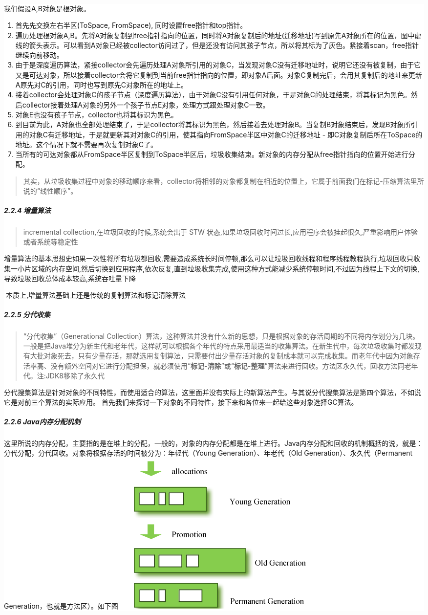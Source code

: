 我们假设A,B对象是根对象。

1. 首先先交换左右半区(ToSpace, FromSpace), 同时设置free指针和top指针。
2. 遍历处理根对象A,B。先将A对象复制到free指针指向的位置，同时将A对象复制后的地址(迁移地址)写到原先A对象所在的位置，图中虚线的箭头表示。可以看到A对象已经被collector访问过了，但是还没有访问其孩子节点，所以将其标为了灰色。紧接着scan，free指针继续向前移动。
3. 由于是深度遍历算法，紧接collector会先遍历处理A对象所引用的对象C，当发现对象C没有迁移地址时，说明它还没有被复制，由于它又是可达对象，所以接着collector会将它复制到当前free指针指向的位置，即对象A后面。对象C复制完后，会用其复制后的地址来更新A原先对C的引用，同时也写到原先C对象所在的地址上。
4. 接着collector会处理对象C的孩子节点（深度遍历算法），由于对象C没有引用任何对象，于是对象C的处理结束，将其标记为黑色。然后collector接着处理A对象的另外一个孩子节点E对象，处理方式跟处理对象C一致。
5. 对象E也没有孩子节点，collector也将其标识为黑色。
6. 到目前为此，A对象也全部处理结束了，于是collector将其标识为黑色，然后接着去处理对象B。当复制B对象结束后，发现B对象所引用的对象C有迁移地址，于是就更新其对对象C的引用，使其指向FromSpace半区中对象C的迁移地址 - 即C对象复制后所在ToSpace的地址。这个情况下就不需要再次复制对象C了。
7. 当所有的可达对象都从FromSpace半区复制到ToSpace半区后，垃圾收集结束。新对象的内存分配从free指针指向的位置开始进行分配。

> 其实，从垃圾收集过程中对象的移动顺序来看，collector将相邻的对象都复制在相近的位置上，它属于前面我们在标记-压缩算法里所说的“线性顺序”。



##### 2.2.4 增量算法

> incremental collection,在垃圾回收的时候,系统会出于 STW 状态,如果垃圾回收时间过长,应用程序会被挂起很久,严重影响用户体验或者系统等稳定性

​			增量算法的基本思想史如果一次性将所有垃圾都回收,需要造成系统长时间停顿,那么可以让垃圾回收线程和程序线程教程执行,垃圾回收只收集一小片区域的内存空间,然后切换到应用程序,依次反复,直到垃圾收集完成,使用这种方式能减少系统停顿时间,不过因为线程上下文的切换,导致垃圾回收总体成本较高,系统吞吐量下降

​	本质上,增量算法基础上还是传统的复制算法和标记清除算法

##### 2.2.5 分代收集

>“分代收集”（Generational Collection）算法，这种算法并没有什么新的思想，只是根据对象的存活周期的不同将内存划分为几块。一般是把Java堆分为新生代和老年代，这样就可以根据各个年代的特点采用最适当的收集算法。在新生代中，每次垃圾收集时都发现有大批对象死去，只有少量存活，那就选用复制算法，只需要付出少量存活对象的复制成本就可以完成收集。而老年代中因为对象存活率高、没有额外空间对它进行分配担保，就必须使用“**标记-清除**”或“**标记-整理**”算法来进行回收。方法区永久代，回收方法同老年代。注:JDK8移除了永久代



分代搜集算法是针对对象的不同特性，而使用适合的算法，这里面并没有实际上的新算法产生。与其说分代搜集算法是第四个算法，不如说它是对前三个算法的实际应用。
首先我们来探讨一下对象的不同特性，接下来和各位来一起给这些对象选择GC算法。

##### 2.2.6 Java内存分配机制

​	这里所说的内存分配，主要指的是在堆上的分配，一般的，对象的内存分配都是在堆上进行。Java内存分配和回收的机制概括的说，就是：分代分配，分代回收。对象将根据存活的时间被分为：年轻代（Young Generation）、年老代（Old Generation）、永久代（Permanent Generation，也就是方法区）。如下图
　　![这里写图片描述](mdpic/20160730191807963.png)
